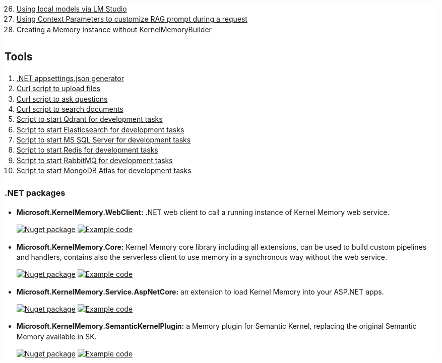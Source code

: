 26. [Using local models via LM Studio](https://github.com/microsoft/kernel-memory/tree/main/examples/208-dotnet-lmstudio)
27. [Using Context Parameters to customize RAG prompt during a request](https://github.com/microsoft/kernel-memory/tree/main/examples/209-dotnet-using-context-overrides)
28. [Creating a Memory instance without KernelMemoryBuilder](https://github.com/microsoft/kernel-memory/tree/main/examples/210-KM-without-builder)

## Tools

1. [.NET appsettings.json generator](tools/InteractiveSetup)
2. [Curl script to upload files](tools/upload-file.sh)
3. [Curl script to ask questions](tools/ask.sh)
4. [Curl script to search documents](tools/search.sh)
5. [Script to start Qdrant for development tasks](tools/run-qdrant.sh)
6. [Script to start Elasticsearch for development tasks](tools/run-elasticsearch.sh)
7. [Script to start MS SQL Server for development tasks](tools/run-mssql.sh)
8. [Script to start Redis for development tasks](tools/run-redis.sh)
9. [Script to start RabbitMQ for development tasks](tools/run-rabbitmq.sh)
10. [Script to start MongoDB Atlas for development tasks](tools/run-mongodb-atlas.sh)

### .NET packages

- **Microsoft.KernelMemory.WebClient:** .NET web client to call a running instance of Kernel Memory web service.

  [![Nuget package](https://img.shields.io/nuget/vpre/Microsoft.KernelMemory.WebClient)](https://www.nuget.org/packages/Microsoft.KernelMemory.WebClient/)
  [![Example code](https://img.shields.io/badge/example-code-blue)](https://github.com/microsoft/kernel-memory/tree/main/examples/001-dotnet-WebClient)

- **Microsoft.KernelMemory.Core:** Kernel Memory core library including all extensions, can be used to build custom pipelines and handlers, contains
  also the serverless client to use memory in a synchronous way without the web service.

  [![Nuget package](https://img.shields.io/nuget/vpre/Microsoft.KernelMemory.Core)](https://www.nuget.org/packages/Microsoft.KernelMemory.Core/)
  [![Example code](https://img.shields.io/badge/example-code-blue)](https://github.com/microsoft/kernel-memory/tree/main/examples/002-dotnet-Serverless)

- **Microsoft.KernelMemory.Service.AspNetCore:** an extension to load Kernel Memory into your ASP.NET apps.

  [![Nuget package](https://img.shields.io/nuget/vpre/Microsoft.KernelMemory.Service.AspNetCore)](https://www.nuget.org/packages/Microsoft.KernelMemory.Service.AspNetCore/)
  [![Example code](https://img.shields.io/badge/example-code-blue)](https://github.com/microsoft/kernel-memory/tree/main/examples/204-dotnet-ASP.NET-MVC-integration)

- **Microsoft.KernelMemory.SemanticKernelPlugin:** a Memory plugin for Semantic Kernel,
  replacing the original Semantic Memory available in SK.

  [![Nuget package](https://img.shields.io/nuget/vpre/Microsoft.KernelMemory.SemanticKernelPlugin)](https://www.nuget.org/packages/Microsoft.KernelMemory.SemanticKernelPlugin/)
  [![Example code](https://img.shields.io/badge/example-code-blue)](https://github.com/microsoft/kernel-memory/tree/main/examples/003-dotnet-SemanticKernel-plugin)
